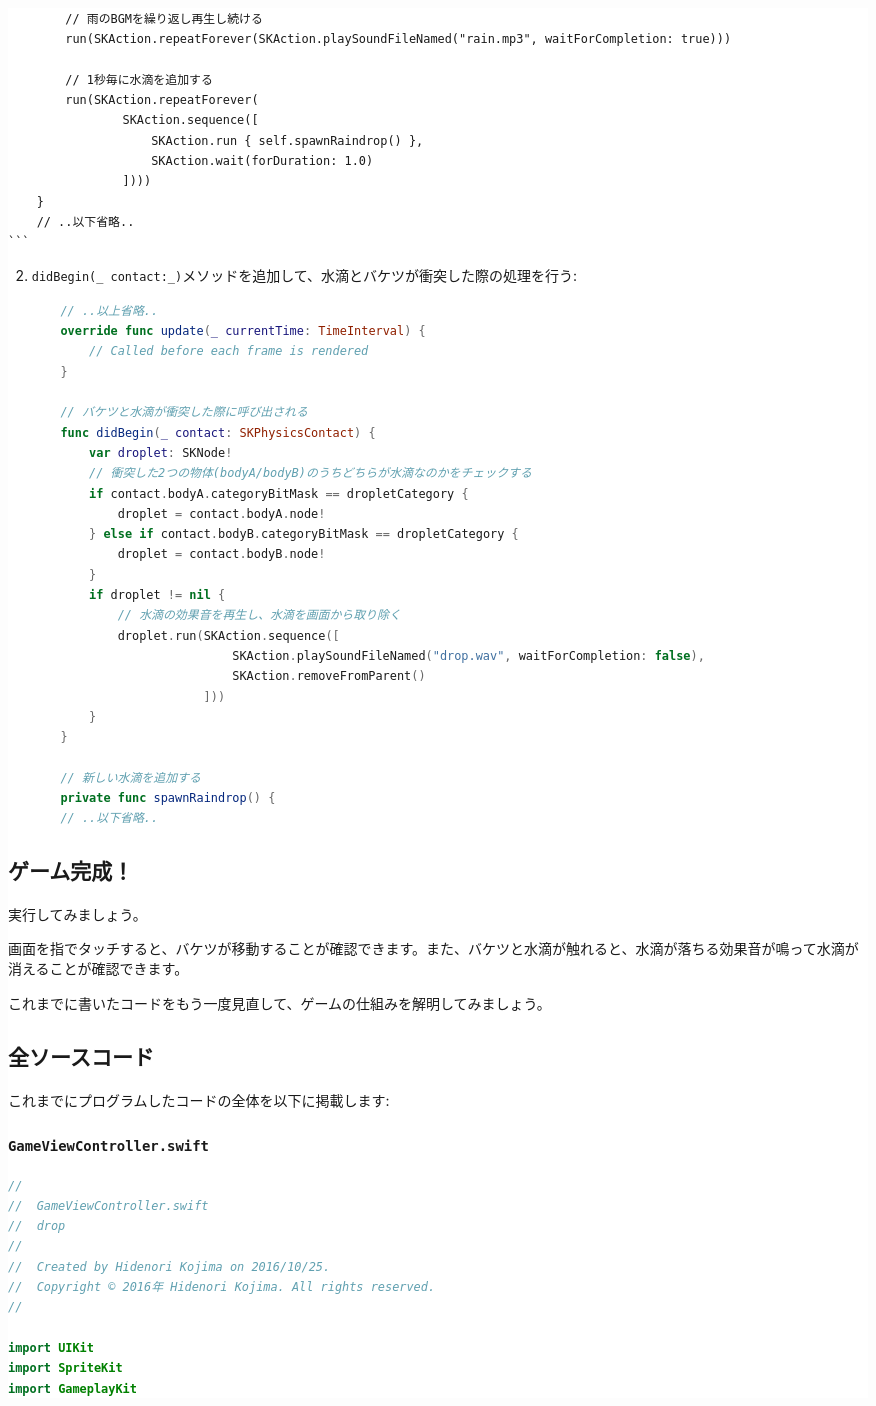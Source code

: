             // 雨のBGMを繰り返し再生し続ける
            run(SKAction.repeatForever(SKAction.playSoundFileNamed("rain.mp3", waitForCompletion: true)))

            // 1秒毎に水滴を追加する
            run(SKAction.repeatForever(
                    SKAction.sequence([
                        SKAction.run { self.spawnRaindrop() },
                        SKAction.wait(forDuration: 1.0)
                    ])))    
        }
        // ..以下省略..
    ```
2. `didBegin(_ contact:_)`メソッドを追加して、水滴とバケツが衝突した際の処理を行う:
    ``` swift
        // ..以上省略..
        override func update(_ currentTime: TimeInterval) {
            // Called before each frame is rendered
        }

        // バケツと水滴が衝突した際に呼び出される
        func didBegin(_ contact: SKPhysicsContact) {
            var droplet: SKNode!
            // 衝突した2つの物体(bodyA/bodyB)のうちどちらが水滴なのかをチェックする
            if contact.bodyA.categoryBitMask == dropletCategory {
                droplet = contact.bodyA.node!
            } else if contact.bodyB.categoryBitMask == dropletCategory {
                droplet = contact.bodyB.node!
            }
            if droplet != nil {
                // 水滴の効果音を再生し、水滴を画面から取り除く
                droplet.run(SKAction.sequence([
                                SKAction.playSoundFileNamed("drop.wav", waitForCompletion: false),
                                SKAction.removeFromParent()
                            ]))
            }
        }

        // 新しい水滴を追加する
        private func spawnRaindrop() {
        // ..以下省略..
    ```

## ゲーム完成！
実行してみましょう。

画面を指でタッチすると、バケツが移動することが確認できます。また、バケツと水滴が触れると、水滴が落ちる効果音が鳴って水滴が消えることが確認できます。

これまでに書いたコードをもう一度見直して、ゲームの仕組みを解明してみましょう。

## 全ソースコード
これまでにプログラムしたコードの全体を以下に掲載します:
### `GameViewController.swift`
``` swift
//
//  GameViewController.swift
//  drop
//
//  Created by Hidenori Kojima on 2016/10/25.
//  Copyright © 2016年 Hidenori Kojima. All rights reserved.
//

import UIKit
import SpriteKit
import GameplayKit
```
